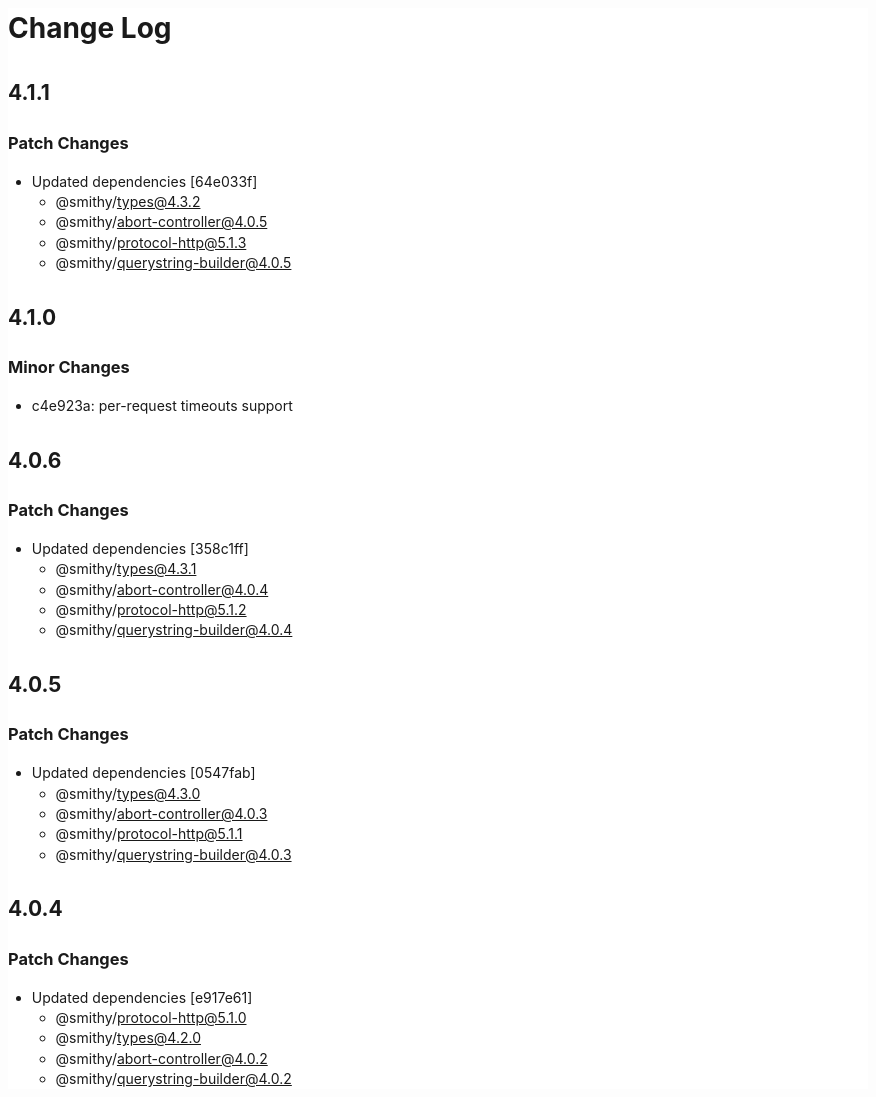 # Change Log

## 4.1.1

### Patch Changes

- Updated dependencies [64e033f]
  - @smithy/types@4.3.2
  - @smithy/abort-controller@4.0.5
  - @smithy/protocol-http@5.1.3
  - @smithy/querystring-builder@4.0.5

## 4.1.0

### Minor Changes

- c4e923a: per-request timeouts support

## 4.0.6

### Patch Changes

- Updated dependencies [358c1ff]
  - @smithy/types@4.3.1
  - @smithy/abort-controller@4.0.4
  - @smithy/protocol-http@5.1.2
  - @smithy/querystring-builder@4.0.4

## 4.0.5

### Patch Changes

- Updated dependencies [0547fab]
  - @smithy/types@4.3.0
  - @smithy/abort-controller@4.0.3
  - @smithy/protocol-http@5.1.1
  - @smithy/querystring-builder@4.0.3

## 4.0.4

### Patch Changes

- Updated dependencies [e917e61]
  - @smithy/protocol-http@5.1.0
  - @smithy/types@4.2.0
  - @smithy/abort-controller@4.0.2
  - @smithy/querystring-builder@4.0.2
